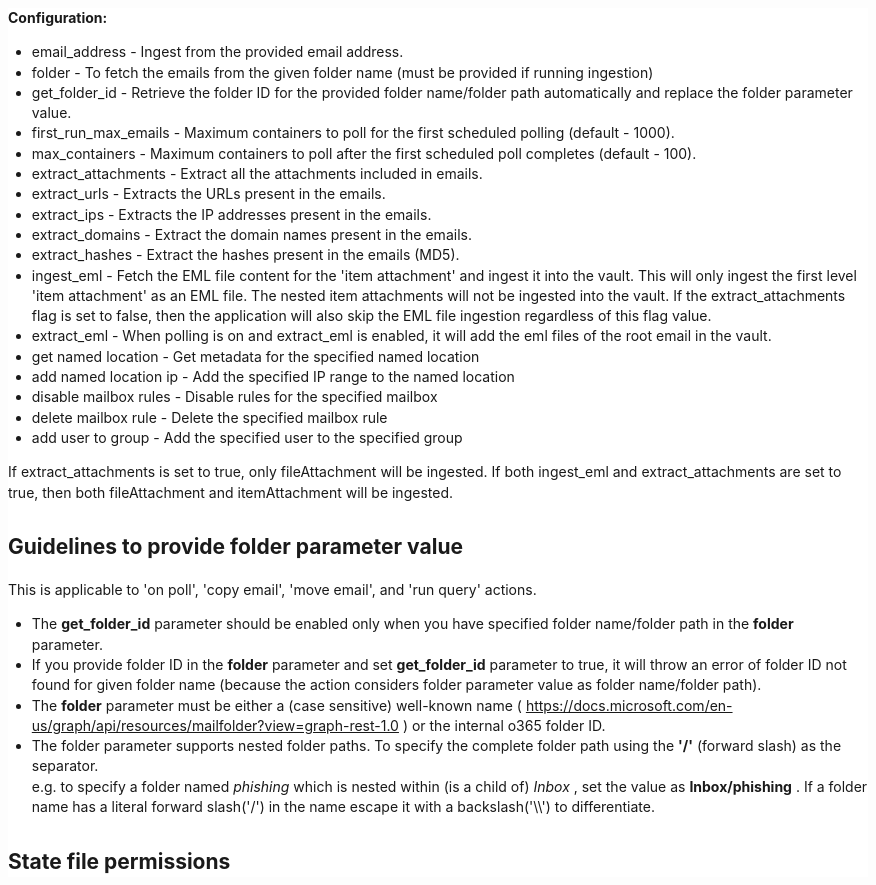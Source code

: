 **Configuration:**  

-   email_address - Ingest from the provided email address.
-   folder - To fetch the emails from the given folder name (must be provided if running ingestion)
-   get_folder_id - Retrieve the folder ID for the provided folder name/folder path automatically
    and replace the folder parameter value.
-   first_run_max_emails - Maximum containers to poll for the first scheduled polling (default -
    1000).
-   max_containers - Maximum containers to poll after the first scheduled poll completes (default -
    100).
-   extract_attachments - Extract all the attachments included in emails.
-   extract_urls - Extracts the URLs present in the emails.
-   extract_ips - Extracts the IP addresses present in the emails.
-   extract_domains - Extract the domain names present in the emails.
-   extract_hashes - Extract the hashes present in the emails (MD5).
-   ingest_eml - Fetch the EML file content for the 'item attachment' and ingest it into the vault.
    This will only ingest the first level 'item attachment' as an EML file. The nested item
    attachments will not be ingested into the vault. If the extract_attachments flag is set to
    false, then the application will also skip the EML file ingestion regardless of this flag value.
-   extract_eml - When polling is on and extract_eml is enabled, it will add the eml files of the
    root email in the vault.
-   get named location - Get metadata for the specified named location
-   add named location ip - Add the specified IP range to the named location
-   disable mailbox rules - Disable rules for the specified mailbox
-   delete mailbox rule - Delete the specified mailbox rule
-   add user to group - Add the specified user to the specified group



If extract_attachments is set to true, only fileAttachment will be ingested. If both ingest_eml and
extract_attachments are set to true, then both fileAttachment and itemAttachment will be ingested.

## Guidelines to provide folder parameter value

This is applicable to 'on poll', 'copy email', 'move email', and 'run query' actions.

-   The **get_folder_id** parameter should be enabled only when you have specified folder
    name/folder path in the **folder** parameter.
-   If you provide folder ID in the **folder** parameter and set **get_folder_id** parameter to
    true, it will throw an error of folder ID not found for given folder name (because the action
    considers folder parameter value as folder name/folder path).
-   The **folder** parameter must be either a (case sensitive) well-known name (
    <https://docs.microsoft.com/en-us/graph/api/resources/mailfolder?view=graph-rest-1.0> ) or the
    internal o365 folder ID.
-   The folder parameter supports nested folder paths. To specify the complete folder path using the
    **'/'** (forward slash) as the separator.  
    e.g. to specify a folder named *phishing* which is nested within (is a child of) *Inbox* , set
    the value as **Inbox/phishing** . If a folder name has a literal forward slash('/') in the name
    escape it with a backslash('\\\\') to differentiate.

## State file permissions
